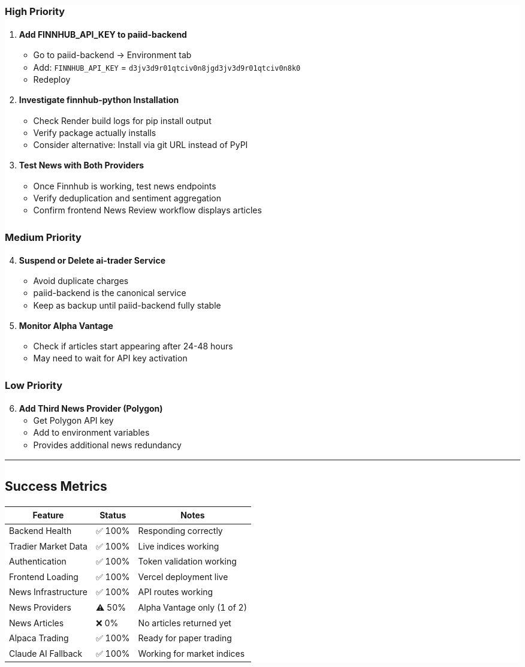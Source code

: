 ### High Priority

1. **Add FINNHUB_API_KEY to paiid-backend**
   - Go to paiid-backend → Environment tab
   - Add: `FINNHUB_API_KEY` = `d3jv3d9r01qtciv0n8jgd3jv3d9r01qtciv0n8k0`
   - Redeploy

2. **Investigate finnhub-python Installation**
   - Check Render build logs for pip install output
   - Verify package actually installs
   - Consider alternative: Install via git URL instead of PyPI

3. **Test News with Both Providers**
   - Once Finnhub is working, test news endpoints
   - Verify deduplication and sentiment aggregation
   - Confirm frontend News Review workflow displays articles

### Medium Priority

4. **Suspend or Delete ai-trader Service**
   - Avoid duplicate charges
   - paiid-backend is the canonical service
   - Keep as backup until paiid-backend fully stable

5. **Monitor Alpha Vantage**
   - Check if articles start appearing after 24-48 hours
   - May need to wait for API key activation

### Low Priority

6. **Add Third News Provider (Polygon)**
   - Get Polygon API key
   - Add to environment variables
   - Provides additional news redundancy

---

## Success Metrics

| Feature | Status | Notes |
|---------|--------|-------|
| Backend Health | ✅ 100% | Responding correctly |
| Tradier Market Data | ✅ 100% | Live indices working |
| Authentication | ✅ 100% | Token validation working |
| Frontend Loading | ✅ 100% | Vercel deployment live |
| News Infrastructure | ✅ 100% | API routes working |
| News Providers | ⚠️ 50% | Alpha Vantage only (1 of 2) |
| News Articles | ❌ 0% | No articles returned yet |
| Alpaca Trading | ✅ 100% | Ready for paper trading |
| Claude AI Fallback | ✅ 100% | Working for market indices |
